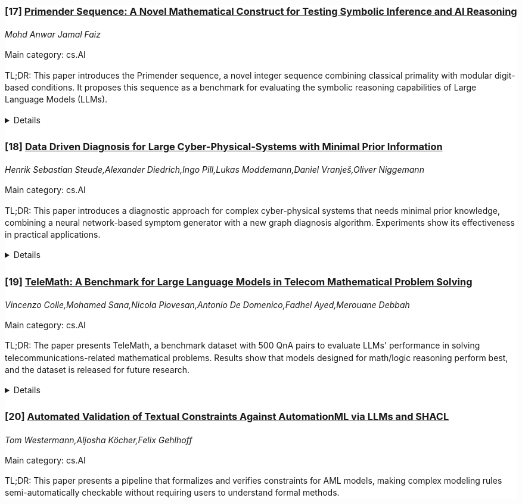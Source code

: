### [17] [Primender Sequence: A Novel Mathematical Construct for Testing Symbolic Inference and AI Reasoning](https://arxiv.org/abs/2506.10585)
*Mohd Anwar Jamal Faiz*

Main category: cs.AI

TL;DR: This paper introduces the Primender sequence, a novel integer sequence combining classical primality with modular digit-based conditions. It proposes this sequence as a benchmark for evaluating the symbolic reasoning capabilities of Large Language Models (LLMs).


<details><summary>Details</summary></details>


### [18] [Data Driven Diagnosis for Large Cyber-Physical-Systems with Minimal Prior Information](https://arxiv.org/abs/2506.10613)
*Henrik Sebastian Steude,Alexander Diedrich,Ingo Pill,Lukas Moddemann,Daniel Vranješ,Oliver Niggemann*

Main category: cs.AI

TL;DR: This paper introduces a diagnostic approach for complex cyber-physical systems that needs minimal prior knowledge, combining a neural network-based symptom generator with a new graph diagnosis algorithm. Experiments show its effectiveness in practical applications.


<details><summary>Details</summary></details>


### [19] [TeleMath: A Benchmark for Large Language Models in Telecom Mathematical Problem Solving](https://arxiv.org/abs/2506.10674)
*Vincenzo Colle,Mohamed Sana,Nicola Piovesan,Antonio De Domenico,Fadhel Ayed,Merouane Debbah*

Main category: cs.AI

TL;DR: The paper presents TeleMath, a benchmark dataset with 500 QnA pairs to evaluate LLMs' performance in solving telecommunications-related mathematical problems. Results show that models designed for math/logic reasoning perform best, and the dataset is released for future research.


<details><summary>Details</summary></details>


### [20] [Automated Validation of Textual Constraints Against AutomationML via LLMs and SHACL](https://arxiv.org/abs/2506.10678)
*Tom Westermann,Aljosha Köcher,Felix Gehlhoff*

Main category: cs.AI

TL;DR: This paper presents a pipeline that formalizes and verifies constraints for AML models, making complex modeling rules semi-automatically checkable without requiring users to understand formal methods.

